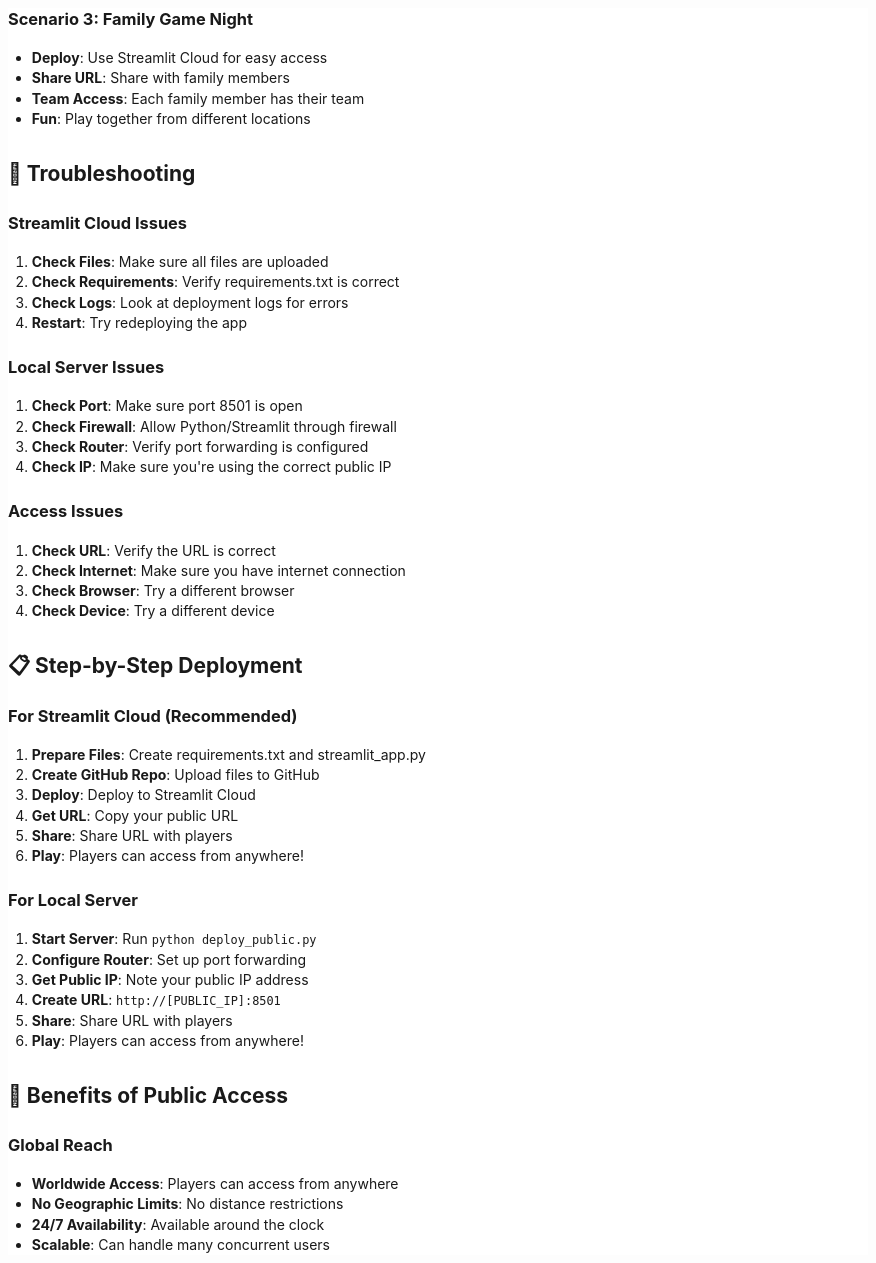 ### **Scenario 3: Family Game Night**
- **Deploy**: Use Streamlit Cloud for easy access
- **Share URL**: Share with family members
- **Team Access**: Each family member has their team
- **Fun**: Play together from different locations

## 🔧 Troubleshooting

### **Streamlit Cloud Issues**
1. **Check Files**: Make sure all files are uploaded
2. **Check Requirements**: Verify requirements.txt is correct
3. **Check Logs**: Look at deployment logs for errors
4. **Restart**: Try redeploying the app

### **Local Server Issues**
1. **Check Port**: Make sure port 8501 is open
2. **Check Firewall**: Allow Python/Streamlit through firewall
3. **Check Router**: Verify port forwarding is configured
4. **Check IP**: Make sure you're using the correct public IP

### **Access Issues**
1. **Check URL**: Verify the URL is correct
2. **Check Internet**: Make sure you have internet connection
3. **Check Browser**: Try a different browser
4. **Check Device**: Try a different device

## 📋 Step-by-Step Deployment

### **For Streamlit Cloud (Recommended)**
1. **Prepare Files**: Create requirements.txt and streamlit_app.py
2. **Create GitHub Repo**: Upload files to GitHub
3. **Deploy**: Deploy to Streamlit Cloud
4. **Get URL**: Copy your public URL
5. **Share**: Share URL with players
6. **Play**: Players can access from anywhere!

### **For Local Server**
1. **Start Server**: Run `python deploy_public.py`
2. **Configure Router**: Set up port forwarding
3. **Get Public IP**: Note your public IP address
4. **Create URL**: `http://[PUBLIC_IP]:8501`
5. **Share**: Share URL with players
6. **Play**: Players can access from anywhere!

## 🎉 Benefits of Public Access

### **Global Reach**
- **Worldwide Access**: Players can access from anywhere
- **No Geographic Limits**: No distance restrictions
- **24/7 Availability**: Available around the clock
- **Scalable**: Can handle many concurrent users
